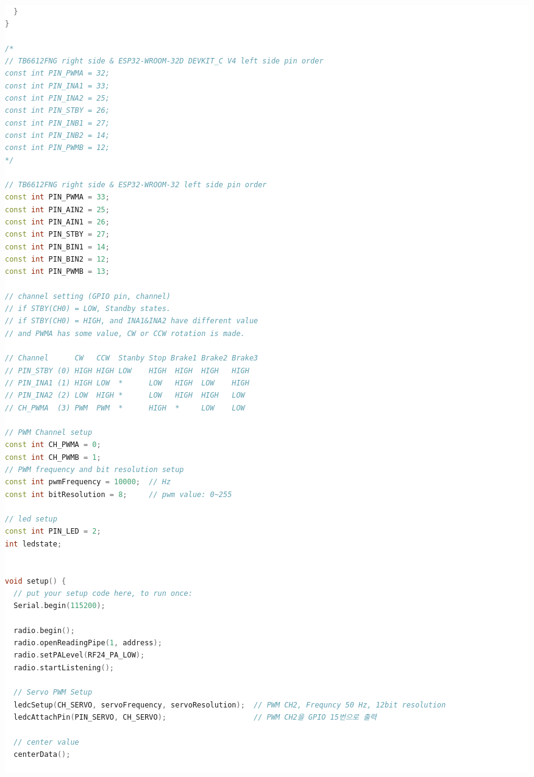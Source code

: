 ```C++
  }
}

/*
// TB6612FNG right side & ESP32-WROOM-32D DEVKIT_C V4 left side pin order
const int PIN_PWMA = 32;  
const int PIN_INA1 = 33;
const int PIN_INA2 = 25;
const int PIN_STBY = 26;
const int PIN_INB1 = 27;
const int PIN_INB2 = 14;
const int PIN_PWMB = 12;
*/

// TB6612FNG right side & ESP32-WROOM-32 left side pin order
const int PIN_PWMA = 33;
const int PIN_AIN2 = 25;
const int PIN_AIN1 = 26;
const int PIN_STBY = 27;
const int PIN_BIN1 = 14;
const int PIN_BIN2 = 12;
const int PIN_PWMB = 13;

// channel setting (GPIO pin, channel)
// if STBY(CH0) = LOW, Standby states.
// if STBY(CH0) = HIGH, and INA1&INA2 have different value
// and PWMA has some value, CW or CCW rotation is made.

// Channel      CW   CCW  Stanby Stop Brake1 Brake2 Brake3
// PIN_STBY (0) HIGH HIGH LOW    HIGH  HIGH  HIGH   HIGH
// PIN_INA1 (1) HIGH LOW  *      LOW   HIGH  LOW    HIGH
// PIN_INA2 (2) LOW  HIGH *      LOW   HIGH  HIGH   LOW
// CH_PWMA  (3) PWM  PWM  *      HIGH  *     LOW    LOW

// PWM Channel setup
const int CH_PWMA = 0;
const int CH_PWMB = 1;
// PWM frequency and bit resolution setup
const int pwmFrequency = 10000;  // Hz
const int bitResolution = 8;     // pwm value: 0~255

// led setup
const int PIN_LED = 2;
int ledstate;


void setup() {
  // put your setup code here, to run once:
  Serial.begin(115200);

  radio.begin();
  radio.openReadingPipe(1, address);
  radio.setPALevel(RF24_PA_LOW);
  radio.startListening();

  // Servo PWM Setup
  ledcSetup(CH_SERVO, servoFrequency, servoResolution);  // PWM CH2, Frequncy 50 Hz, 12bit resolution
  ledcAttachPin(PIN_SERVO, CH_SERVO);                    // PWM CH2을 GPIO 15번으로 출력

  // center value
  centerData();
  
```